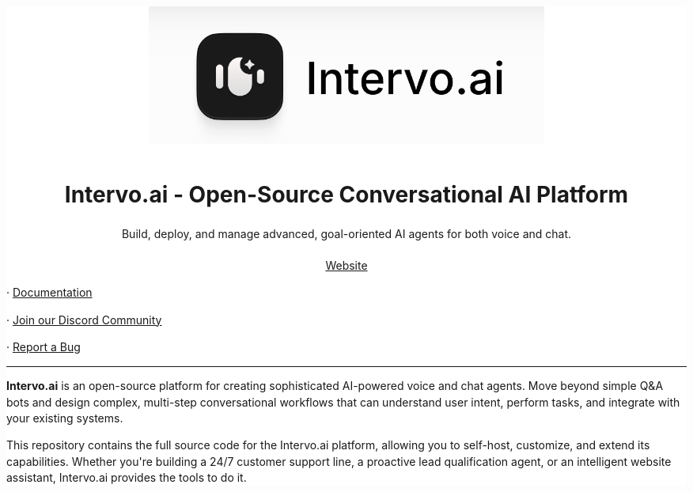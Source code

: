 <p align="center">
<a href="https://intervo.ai" target="_blank">
<img
  src="/Screenshot2025-06-12at3.40.01PM.png"
  alt="Intervo.ai Banner"
  width="500"
  title=""
/>

</a>

</p>

<h1 align="center">
Intervo.ai - Open-Source Conversational AI Platform</h1>

<p align="center">
Build, deploy, and manage advanced, goal-oriented AI agents for both voice and chat.

<br />

<br />

<a href="https://intervo.ai">
Website

</a>

 ·
<a href="https://docs.intervo.ai">
Documentation

</a>

 ·
<a href="https://discord.gg/your-invite-link">
Join our Discord Community

</a>

 ·
<a href="https://github.com/Intervo/Intervo/issues">
Report a Bug

</a>

</p>

---

**Intervo.ai** is an open-source platform for creating sophisticated AI-powered voice and chat agents. Move beyond simple Q&A bots and design complex, multi-step conversational workflows that can understand user intent, perform tasks, and integrate with your existing systems.

This repository contains the full source code for the Intervo.ai platform, allowing you to self-host, customize, and extend its capabilities. Whether you're building a 24/7 customer support line, a proactive lead qualification agent, or an intelligent website assistant, Intervo.ai provides the tools to do it.

